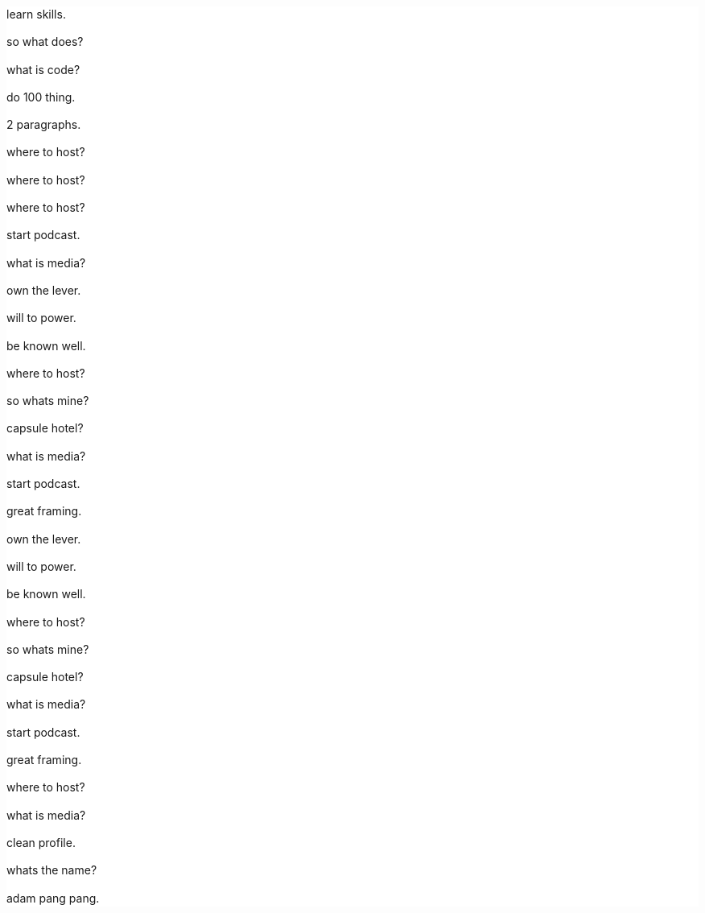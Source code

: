 learn skills.

so what does?

what is code?

do 100 thing.

2 paragraphs.

where to host?

where to host?

where to host?

start podcast.

what is media?

own the lever.

will to power.

be known well.

where to host?

so whats mine?

capsule hotel?

what is media?

start podcast.

great framing.

own the lever.

will to power.

be known well.

where to host?

so whats mine?

capsule hotel?

what is media?

start podcast.

great framing.

where to host?

what is media?

clean profile.

whats the name?

adam pang pang.
